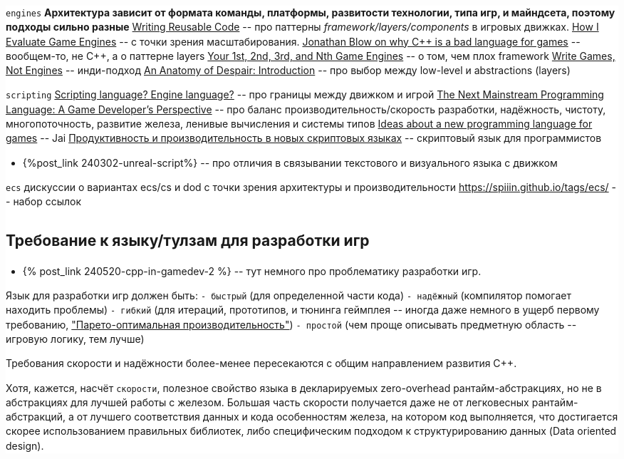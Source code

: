 `engines`
**Архитектура зависит от формата команды, платформы, развитости технологии, типа игр, и майндсета, поэтому подходы сильно разные**
[Writing Reusable Code](https://gamesfromwithin.com/writing-reusable-code) -- про паттерны *framework/layers/components* в игровых движках.
[How I Evaluate Game Engines](https://www.jeremyong.com/game%20engines/2023/09/15/how-i-evaluate-game-engines/) -- с точки зрения масштабирования.
[Jonathan Blow on why C++ is a bad language for games](https://www.youtube.com/watch?v=VglTrU5YmRw) -- вообщем-то, не C++, а о паттерне layers
[Your 1st, 2nd, 3rd, and Nth Game Engines](https://www.youtube.com/watch?v=GK7ntA7a2vk) -- о том, чем плох framework
[Write Games, Not Engines](https://geometrian.com/programming/tutorials/write-games-not-engines/) -- инди-подход
[An Anatomy of Despair: Introduction](https://gamearchitect.net/2008/04/15/an-anatomy-of-despair-introduction/) -- про выбор между low-level и abstractions (layers)

`scripting`
[Scripting language? Engine language?](https://enginearchitecture.org/downloads/reac2023_scripting_language.pdf) -- про границы между движком и игрой
[The Next Mainstream Programming Language: A Game Developer’s Perspective](https://www.st.cs.uni-saarland.de/edu/seminare/2005/advanced-fp/docs/sweeny.pdf) -- про баланс производительность/скорость разработки, надёжность, чистоту, многопоточность, развитие железа, ленивые вычисления и системы типов
[Ideas about a new programming language for games](https://www.youtube.com/watch?v=TH9VCN6UkyQ) -- Jai
[Продуктивность и производительность в новых скриптовых языках](https://www.youtube.com/watch?v=IvHGczF6Go0) -- скриптовый язык для программистов

- {%post_link 240302-unreal-script%} -- про отличия в связывании текстового и визуального языка с движком

`ecs`
дискуссии о вариантах ecs/cs и dod с точки зрения архитектуры и производительности
https://spiiin.github.io/tags/ecs/ -- набор ссылок


## Требование к языку/тулзам для разработки игр

- {% post_link 240520-cpp-in-gamedev-2 %} -- тут немного про проблематику разработки игр.

Язык для разработки игр должен быть:
`- быстрый` (для определенной части кода)
`- надёжный` (компилятор помогает находить проблемы)
`- гибкий` (для итераций, прототипов, и тюнинга геймплея -- иногда даже немного в ущерб первому требованию, ["Парето-оптимальная производительность"](https://youtu.be/IvHGczF6Go0?si=pWDCbiE2ccms_nP7&t=1395))
`- простой` (чем проще описывать предметную область -- игровую логику, тем лучше)

Требования скорости и надёжности более-менее пересекаются с общим направлением развития C++.

Хотя, кажется, насчёт `скорости`, полезное свойство языка в декларируемых zero-overhead рантайм-абстракциях, но не в абстракциях для лучшей работы с железом. Большая часть скорости получается даже не от легковесных рантайм-абстракций, а от лучшего соответствия данных и кода особенностям железа, на котором код выполняется, что достигается скорее использованием правильных библиотек, либо специфическим подходом к структурированию данных (Data oriented design).
